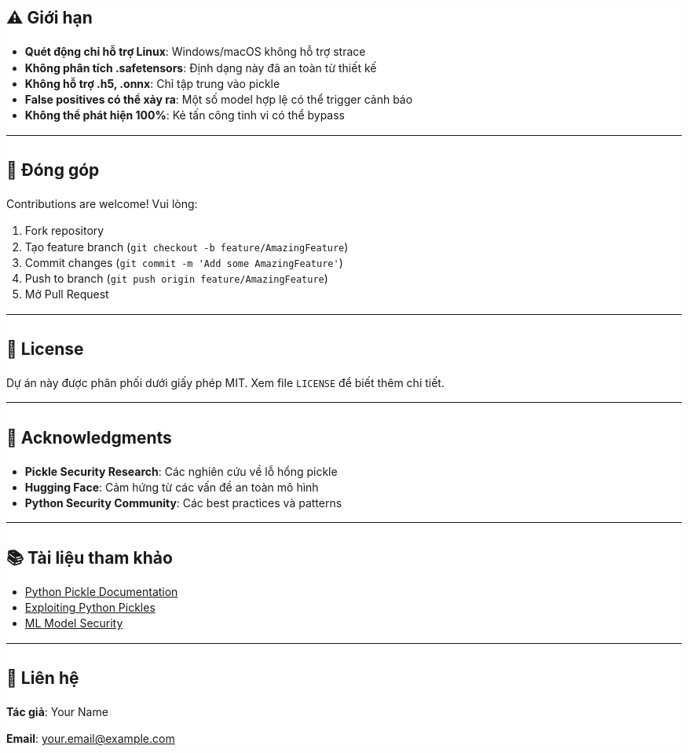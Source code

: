 
## ⚠️ Giới hạn

- **Quét động chỉ hỗ trợ Linux**: Windows/macOS không hỗ trợ strace
- **Không phân tích .safetensors**: Định dạng này đã an toàn từ thiết kế
- **Không hỗ trợ .h5, .onnx**: Chỉ tập trung vào pickle
- **False positives có thể xảy ra**: Một số model hợp lệ có thể trigger cảnh báo
- **Không thể phát hiện 100%**: Kẻ tấn công tinh vi có thể bypass

---

## 🤝 Đóng góp

Contributions are welcome! Vui lòng:

1. Fork repository
2. Tạo feature branch (`git checkout -b feature/AmazingFeature`)
3. Commit changes (`git commit -m 'Add some AmazingFeature'`)
4. Push to branch (`git push origin feature/AmazingFeature`)
5. Mở Pull Request

---

## 📜 License

Dự án này được phân phối dưới giấy phép MIT. Xem file `LICENSE` để biết thêm chi tiết.

---

## 🙏 Acknowledgments

- **Pickle Security Research**: Các nghiên cứu về lỗ hổng pickle
- **Hugging Face**: Cảm hứng từ các vấn đề an toàn mô hình
- **Python Security Community**: Các best practices và patterns

---

## 📚 Tài liệu tham khảo

- [Python Pickle Documentation](https://docs.python.org/3/library/pickle.html)
- [Exploiting Python Pickles](https://davidhamann.de/2020/04/05/exploiting-python-pickle/)
- [ML Model Security](https://github.com/EthicalML/awesome-production-machine-learning#model-security)

---

## 💬 Liên hệ

**Tác giả**: Your Name

**Email**: your.email@example.com
